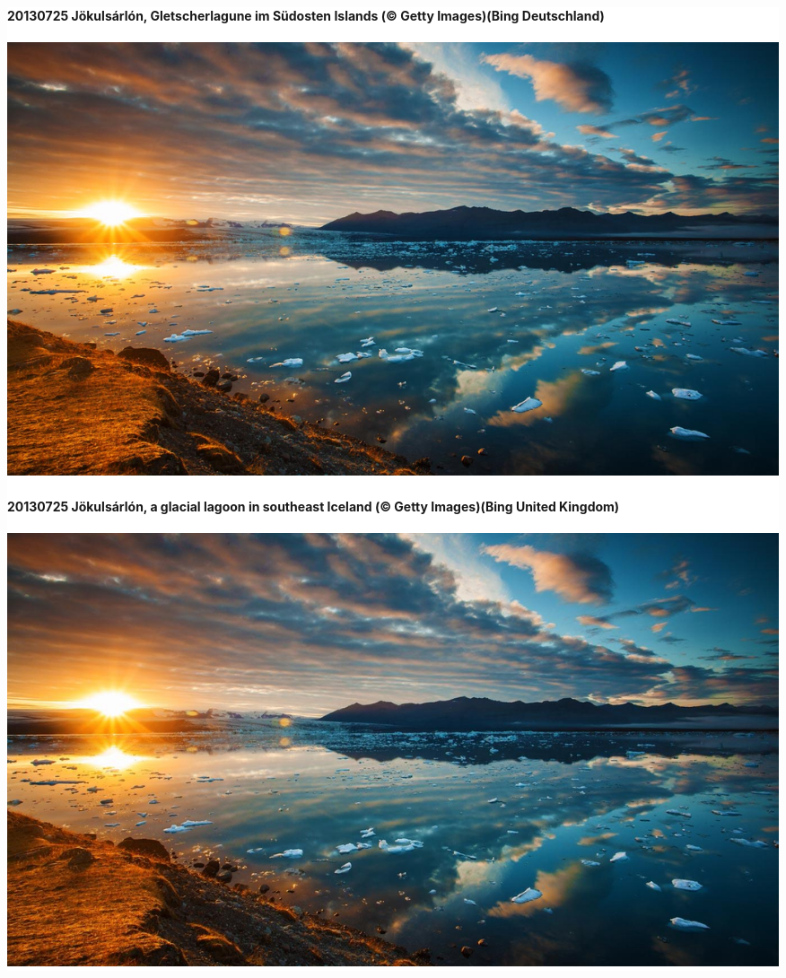 #### 20130725 Jökulsárlón, Gletscherlagune im Südosten Islands (© Getty Images)(Bing Deutschland)

![](20130725_Gletscherlagune_1366x768.jpg)

#### 20130725 Jökulsárlón, a glacial lagoon in southeast Iceland (© Getty Images)(Bing United Kingdom)

![](20130725_GlacierLagoon_1366x768.jpg)
